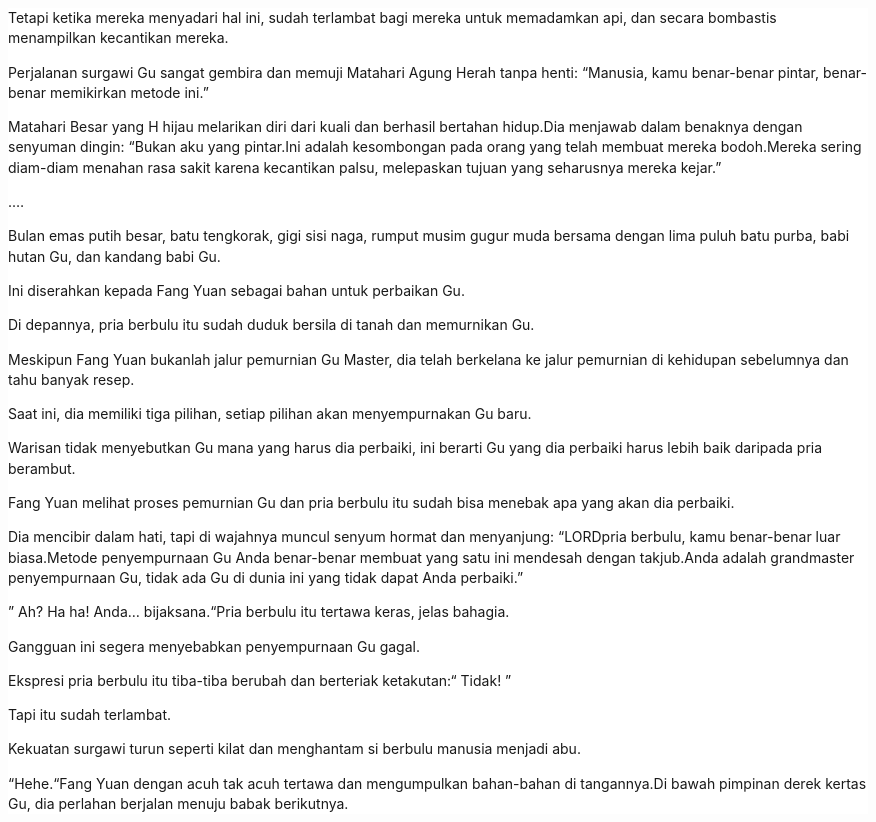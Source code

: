 Tetapi ketika mereka menyadari hal ini, sudah terlambat bagi mereka untuk memadamkan api, dan secara bombastis menampilkan kecantikan mereka.

Perjalanan surgawi Gu sangat gembira dan memuji Matahari Agung Herah tanpa henti: “Manusia, kamu benar-benar pintar, benar-benar memikirkan metode ini.”

Matahari Besar yang H hijau melarikan diri dari kuali dan berhasil bertahan hidup.Dia menjawab dalam benaknya dengan senyuman dingin: “Bukan aku yang pintar.Ini adalah kesombongan pada orang yang telah membuat mereka bodoh.Mereka sering diam-diam menahan rasa sakit karena kecantikan palsu, melepaskan tujuan yang seharusnya mereka kejar.”

.…

Bulan emas putih besar, batu tengkorak, gigi sisi naga, rumput musim gugur muda bersama dengan lima puluh batu purba, babi hutan Gu, dan kandang babi Gu.

Ini diserahkan kepada Fang Yuan sebagai bahan untuk perbaikan Gu.

Di depannya, pria berbulu itu sudah duduk bersila di tanah dan memurnikan Gu.

Meskipun Fang Yuan bukanlah jalur pemurnian Gu Master, dia telah berkelana ke jalur pemurnian di kehidupan sebelumnya dan tahu banyak resep.

Saat ini, dia memiliki tiga pilihan, setiap pilihan akan menyempurnakan Gu baru.

Warisan tidak menyebutkan Gu mana yang harus dia perbaiki, ini berarti Gu yang dia perbaiki harus lebih baik daripada pria berambut.

Fang Yuan melihat proses pemurnian Gu dan pria berbulu itu sudah bisa menebak apa yang akan dia perbaiki.

Dia mencibir dalam hati, tapi di wajahnya muncul senyum hormat dan menyanjung: “LORDpria berbulu, kamu benar-benar luar biasa.Metode penyempurnaan Gu Anda benar-benar membuat yang satu ini mendesah dengan takjub.Anda adalah grandmaster penyempurnaan Gu, tidak ada Gu di dunia ini yang tidak dapat Anda perbaiki.”

” Ah? Ha ha! Anda… bijaksana.“Pria berbulu itu tertawa keras, jelas bahagia.

Gangguan ini segera menyebabkan penyempurnaan Gu gagal.

Ekspresi pria berbulu itu tiba-tiba berubah dan berteriak ketakutan:“ Tidak! ”

Tapi itu sudah terlambat.

Kekuatan surgawi turun seperti kilat dan menghantam si berbulu manusia menjadi abu.

“Hehe.“Fang Yuan dengan acuh tak acuh tertawa dan mengumpulkan bahan-bahan di tangannya.Di bawah pimpinan derek kertas Gu, dia perlahan berjalan menuju babak berikutnya.